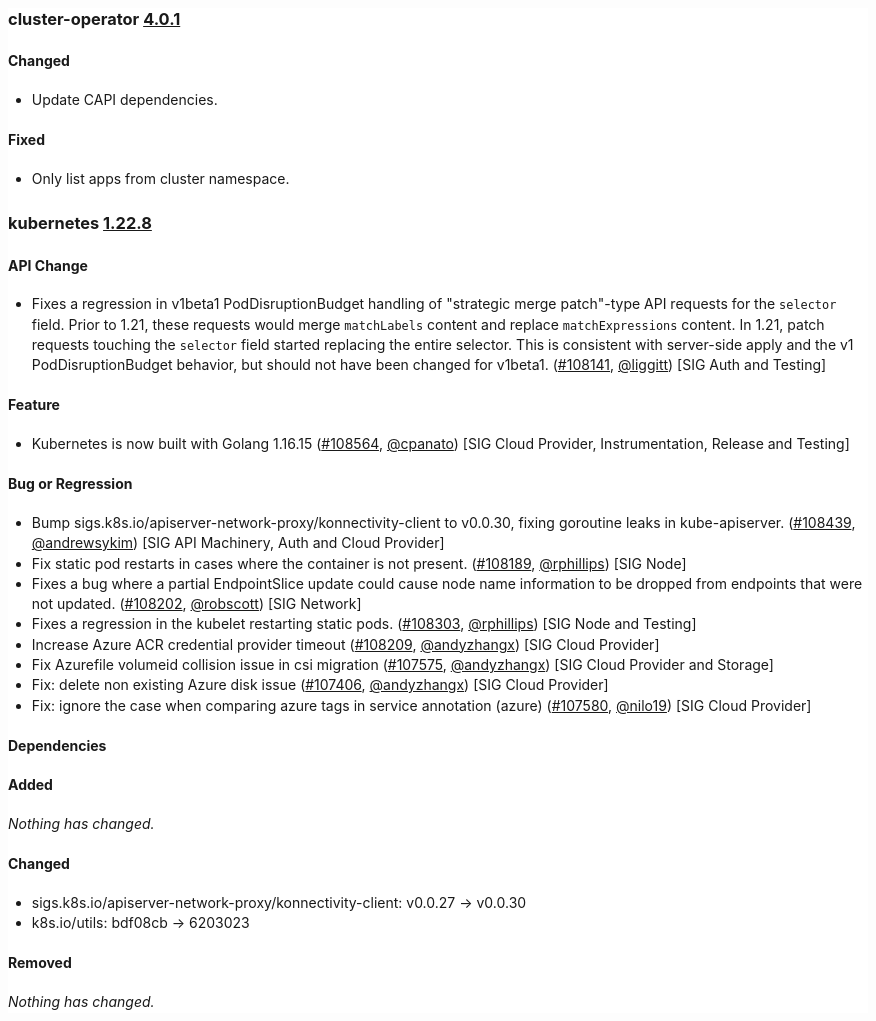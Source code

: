 

### cluster-operator [4.0.1](https://github.com/giantswarm/cluster-operator/releases/tag/v4.0.1)

#### Changed
- Update CAPI dependencies.

#### Fixed
- Only list apps from cluster namespace.



### kubernetes [1.22.8](https://github.com/kubernetes/kubernetes/releases/tag/v1.22.8)

#### API Change
- Fixes a regression in v1beta1 PodDisruptionBudget handling of "strategic merge patch"-type API requests for the `selector` field. Prior to 1.21, these requests would merge `matchLabels` content and replace `matchExpressions` content. In 1.21, patch requests touching the `selector` field started replacing the entire selector. This is consistent with server-side apply and the v1 PodDisruptionBudget behavior, but should not have been changed for v1beta1. ([#108141](https://github.com/kubernetes/kubernetes/pull/108141), [@liggitt](https://github.com/liggitt)) [SIG Auth and Testing]

#### Feature
- Kubernetes is now built with Golang 1.16.15 ([#108564](https://github.com/kubernetes/kubernetes/pull/108564), [@cpanato](https://github.com/cpanato)) [SIG Cloud Provider, Instrumentation, Release and Testing]

#### Bug or Regression
- Bump sigs.k8s.io/apiserver-network-proxy/konnectivity-client to v0.0.30, fixing goroutine leaks in kube-apiserver. ([#108439](https://github.com/kubernetes/kubernetes/pull/108439), [@andrewsykim](https://github.com/andrewsykim)) [SIG API Machinery, Auth and Cloud Provider]
- Fix static pod restarts in cases where the container is not present. ([#108189](https://github.com/kubernetes/kubernetes/pull/108189), [@rphillips](https://github.com/rphillips)) [SIG Node]
- Fixes a bug where a partial EndpointSlice update could cause node name information to be dropped from endpoints that were not updated. ([#108202](https://github.com/kubernetes/kubernetes/pull/108202), [@robscott](https://github.com/robscott)) [SIG Network]
- Fixes a regression in the kubelet restarting static pods. ([#108303](https://github.com/kubernetes/kubernetes/pull/108303), [@rphillips](https://github.com/rphillips)) [SIG Node and Testing]
- Increase Azure ACR credential provider timeout ([#108209](https://github.com/kubernetes/kubernetes/pull/108209), [@andyzhangx](https://github.com/andyzhangx)) [SIG Cloud Provider]
- Fix Azurefile volumeid collision issue in csi migration ([#107575](https://github.com/kubernetes/kubernetes/pull/107575), [@andyzhangx](https://github.com/andyzhangx)) [SIG Cloud Provider and Storage]
- Fix: delete non existing Azure disk issue ([#107406](https://github.com/kubernetes/kubernetes/pull/107406), [@andyzhangx](https://github.com/andyzhangx)) [SIG Cloud Provider]
- Fix: ignore the case when comparing azure tags in service annotation (azure) ([#107580](https://github.com/kubernetes/kubernetes/pull/107580), [@nilo19](https://github.com/nilo19)) [SIG Cloud Provider]

#### Dependencies
#### Added
_Nothing has changed._
#### Changed
- sigs.k8s.io/apiserver-network-proxy/konnectivity-client: v0.0.27 → v0.0.30
- k8s.io/utils: bdf08cb → 6203023
#### Removed
_Nothing has changed._
